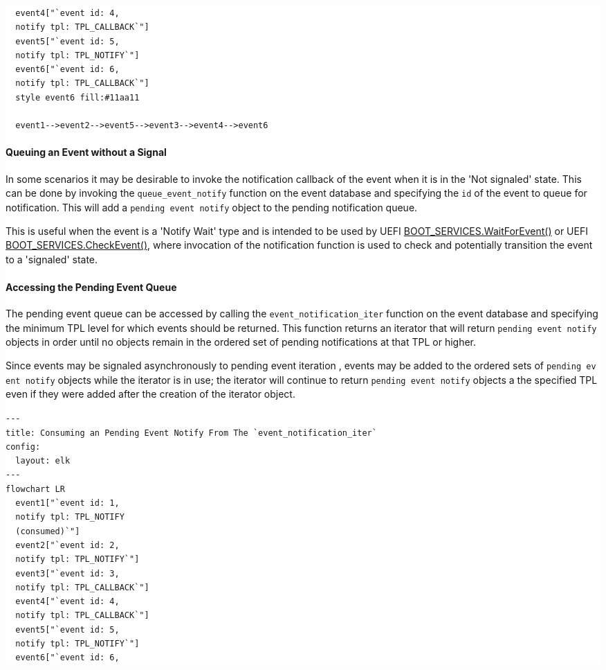 ```mermaid
  event4["`event id: 4,
  notify tpl: TPL_CALLBACK`"]
  event5["`event id: 5,
  notify tpl: TPL_NOTIFY`"]
  event6["`event id: 6,
  notify tpl: TPL_CALLBACK`"]
  style event6 fill:#11aa11

  event1-->event2-->event5-->event3-->event4-->event6
```

#### Queuing an Event without a Signal

In some scenarios it may be desirable to invoke the notification callback of the event when it is in the 'Not signaled'
state. This can be done by invoking the `queue_event_notify` function on the event database and specifying the `id` of
the event to queue for notification. This will add a `pending event notify` object to the pending notification queue.

This is useful when the event is a 'Notify Wait' type and is intended to be used by UEFI
[BOOT_SERVICES.WaitForEvent()](https://uefi.org/specs/UEFI/2.10_A/07_Services_Boot_Services.html#efi-boot-services-waitforevent)
or UEFI
[BOOT_SERVICES.CheckEvent()](https://uefi.org/specs/UEFI/2.10_A/07_Services_Boot_Services.html#efi-boot-services-checkevent),
where invocation of the notification function is used to check and potentially transition the event to a 'signaled'
state.

#### Accessing the Pending Event Queue

The pending event queue can be accessed by calling the `event_notification_iter` function on the event database and
specifying the minimum TPL level for which events should be returned. This function returns an iterator that will return
`pending event notify` objects in order until no objects remain in the ordered set of pending notifications at that TPL
 or higher.

Since events may be signaled asynchronously to pending event iteration , events may be added to the ordered sets of
`pending event notify` objects while the iterator is in use; the iterator will continue to return `pending event notify`
objects a the specified TPL even if they were added after the creation of the iterator object.

```mermaid
---
title: Consuming an Pending Event Notify From The `event_notification_iter`
config:
  layout: elk
---
flowchart LR
  event1["`event id: 1,
  notify tpl: TPL_NOTIFY
  (consumed)`"]
  event2["`event id: 2,
  notify tpl: TPL_NOTIFY`"]
  event3["`event id: 3,
  notify tpl: TPL_CALLBACK`"]
  event4["`event id: 4,
  notify tpl: TPL_CALLBACK`"]
  event5["`event id: 5,
  notify tpl: TPL_NOTIFY`"]
  event6["`event id: 6,
```